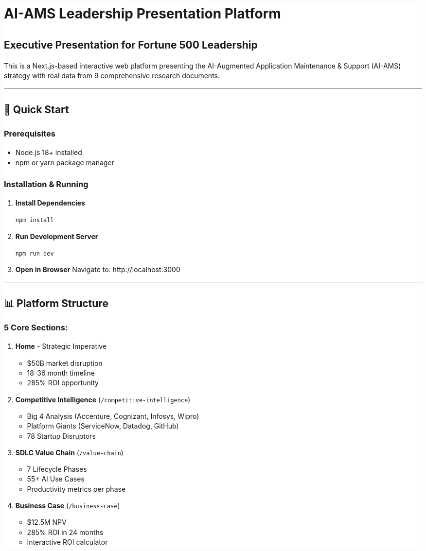 # AI-AMS Leadership Presentation Platform

## Executive Presentation for Fortune 500 Leadership

This is a Next.js-based interactive web platform presenting the AI-Augmented Application Maintenance & Support (AI-AMS) strategy with real data from 9 comprehensive research documents.

---

## 🚀 Quick Start

### Prerequisites
- Node.js 18+ installed
- npm or yarn package manager

### Installation & Running

1. **Install Dependencies**
   ```bash
   npm install
   ```

2. **Run Development Server**
   ```bash
   npm run dev
   ```

3. **Open in Browser**
   Navigate to: http://localhost:3000

---

## 📊 Platform Structure

### 5 Core Sections:

1. **Home** - Strategic Imperative
   - $50B market disruption
   - 18-36 month timeline
   - 285% ROI opportunity

2. **Competitive Intelligence** (`/competitive-intelligence`)
   - Big 4 Analysis (Accenture, Cognizant, Infosys, Wipro)
   - Platform Giants (ServiceNow, Datadog, GitHub)
   - 78 Startup Disruptors

3. **SDLC Value Chain** (`/value-chain`)
   - 7 Lifecycle Phases
   - 55+ AI Use Cases
   - Productivity metrics per phase

4. **Business Case** (`/business-case`)
   - $12.5M NPV
   - 285% ROI in 24 months
   - Interactive ROI calculator
